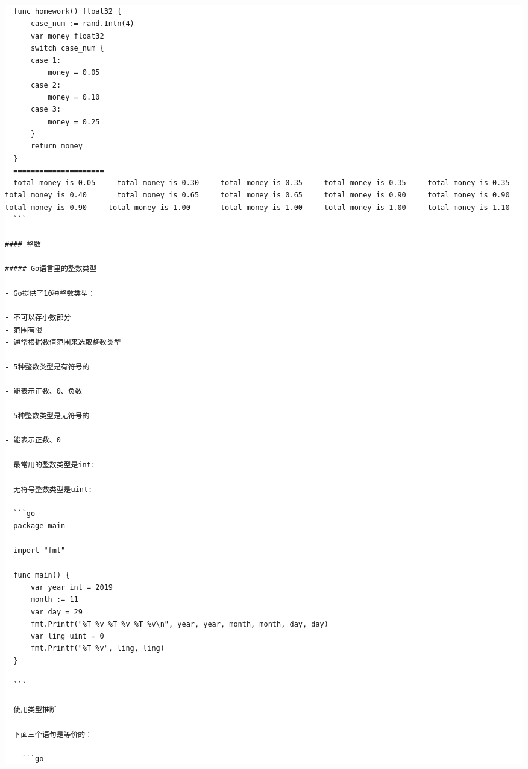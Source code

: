   ```
    func homework() float32 {
    	case_num := rand.Intn(4)
    	var money float32
    	switch case_num {
    	case 1:
    		money = 0.05
    	case 2:
    		money = 0.10
    	case 3:
    		money = 0.25
    	}
    	return money
    }
    =====================
    total money is 0.05     total money is 0.30     total money is 0.35     total money is 0.35     total money is 0.35     total money is 0.40       total money is 0.65     total money is 0.65     total money is 0.90     total money is 0.90     total money is 0.90     total money is 1.00       total money is 1.00     total money is 1.00     total money is 1.10
    ```

#### 整数

##### Go语言里的整数类型

- Go提供了10种整数类型：

  - 不可以存小数部分
  - 范围有限
  - 通常根据数值范围来选取整数类型

- 5种整数类型是有符号的

  - 能表示正数、0、负数

- 5种整数类型是无符号的

  - 能表示正数、0

- 最常用的整数类型是int:

- 无符号整数类型是uint:

  - ```go
    package main
    
    import "fmt"
    
    func main() {
    	var year int = 2019
    	month := 11
    	var day = 29
    	fmt.Printf("%T %v %T %v %T %v\n", year, year, month, month, day, day)
    	var ling uint = 0
    	fmt.Printf("%T %v", ling, ling)
    }
    
    ```

- 使用类型推断

  - 下面三个语句是等价的：

    - ```go
  ```